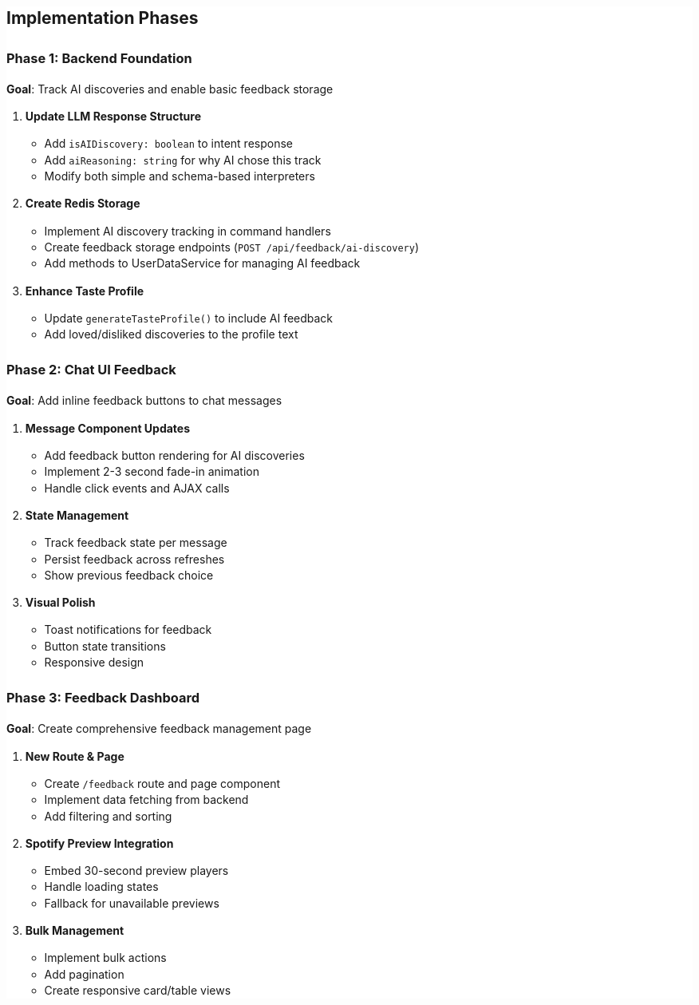 ## Implementation Phases

### Phase 1: Backend Foundation
**Goal**: Track AI discoveries and enable basic feedback storage

1. **Update LLM Response Structure**
   - Add `isAIDiscovery: boolean` to intent response
   - Add `aiReasoning: string` for why AI chose this track
   - Modify both simple and schema-based interpreters

2. **Create Redis Storage**
   - Implement AI discovery tracking in command handlers
   - Create feedback storage endpoints (`POST /api/feedback/ai-discovery`)
   - Add methods to UserDataService for managing AI feedback

3. **Enhance Taste Profile**
   - Update `generateTasteProfile()` to include AI feedback
   - Add loved/disliked discoveries to the profile text

### Phase 2: Chat UI Feedback
**Goal**: Add inline feedback buttons to chat messages

1. **Message Component Updates**
   - Add feedback button rendering for AI discoveries
   - Implement 2-3 second fade-in animation
   - Handle click events and AJAX calls

2. **State Management**
   - Track feedback state per message
   - Persist feedback across refreshes
   - Show previous feedback choice

3. **Visual Polish**
   - Toast notifications for feedback
   - Button state transitions
   - Responsive design

### Phase 3: Feedback Dashboard
**Goal**: Create comprehensive feedback management page

1. **New Route & Page**
   - Create `/feedback` route and page component
   - Implement data fetching from backend
   - Add filtering and sorting

2. **Spotify Preview Integration**
   - Embed 30-second preview players
   - Handle loading states
   - Fallback for unavailable previews

3. **Bulk Management**
   - Implement bulk actions
   - Add pagination
   - Create responsive card/table views
